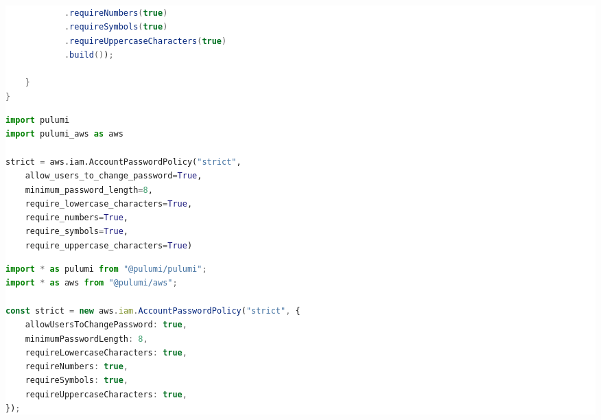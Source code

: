 ```java
            .requireNumbers(true)
            .requireSymbols(true)
            .requireUppercaseCharacters(true)
            .build());

    }
}
```


</pulumi-choosable>
</div>


<div>
<pulumi-choosable type="language" values="python">

```python
import pulumi
import pulumi_aws as aws

strict = aws.iam.AccountPasswordPolicy("strict",
    allow_users_to_change_password=True,
    minimum_password_length=8,
    require_lowercase_characters=True,
    require_numbers=True,
    require_symbols=True,
    require_uppercase_characters=True)
```


</pulumi-choosable>
</div>


<div>
<pulumi-choosable type="language" values="typescript">


```typescript
import * as pulumi from "@pulumi/pulumi";
import * as aws from "@pulumi/aws";

const strict = new aws.iam.AccountPasswordPolicy("strict", {
    allowUsersToChangePassword: true,
    minimumPasswordLength: 8,
    requireLowercaseCharacters: true,
    requireNumbers: true,
    requireSymbols: true,
    requireUppercaseCharacters: true,
});
```


</pulumi-choosable>
</div>

